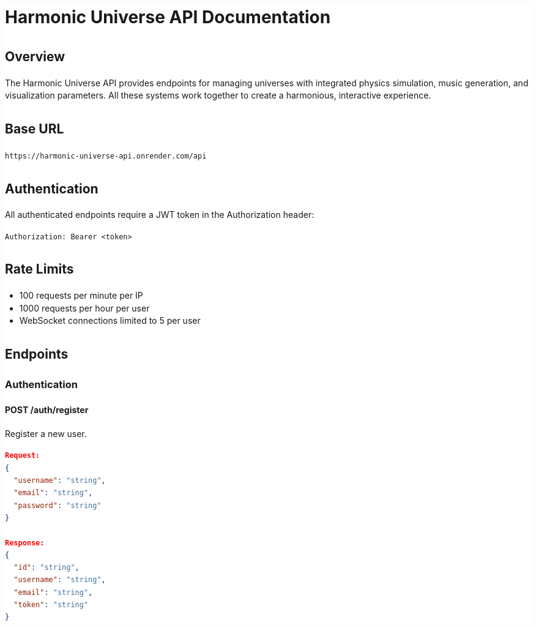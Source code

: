 # Harmonic Universe API Documentation

## Overview

The Harmonic Universe API provides endpoints for managing universes with integrated physics simulation, music generation, and visualization parameters. All these systems work together to create a harmonious, interactive experience.

## Base URL

```
https://harmonic-universe-api.onrender.com/api
```

## Authentication

All authenticated endpoints require a JWT token in the Authorization header:

```
Authorization: Bearer <token>
```

## Rate Limits

- 100 requests per minute per IP
- 1000 requests per hour per user
- WebSocket connections limited to 5 per user

## Endpoints

### Authentication

#### POST /auth/register

Register a new user.

```json
Request:
{
  "username": "string",
  "email": "string",
  "password": "string"
}

Response:
{
  "id": "string",
  "username": "string",
  "email": "string",
  "token": "string"
}
```
